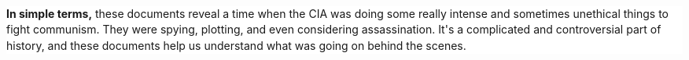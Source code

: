 **In simple terms,** these documents reveal a time when the CIA was doing some really intense and sometimes unethical things to fight communism. They were spying, plotting, and even considering assassination. It's a complicated and controversial part of history, and these documents help us understand what was going on behind the scenes.
